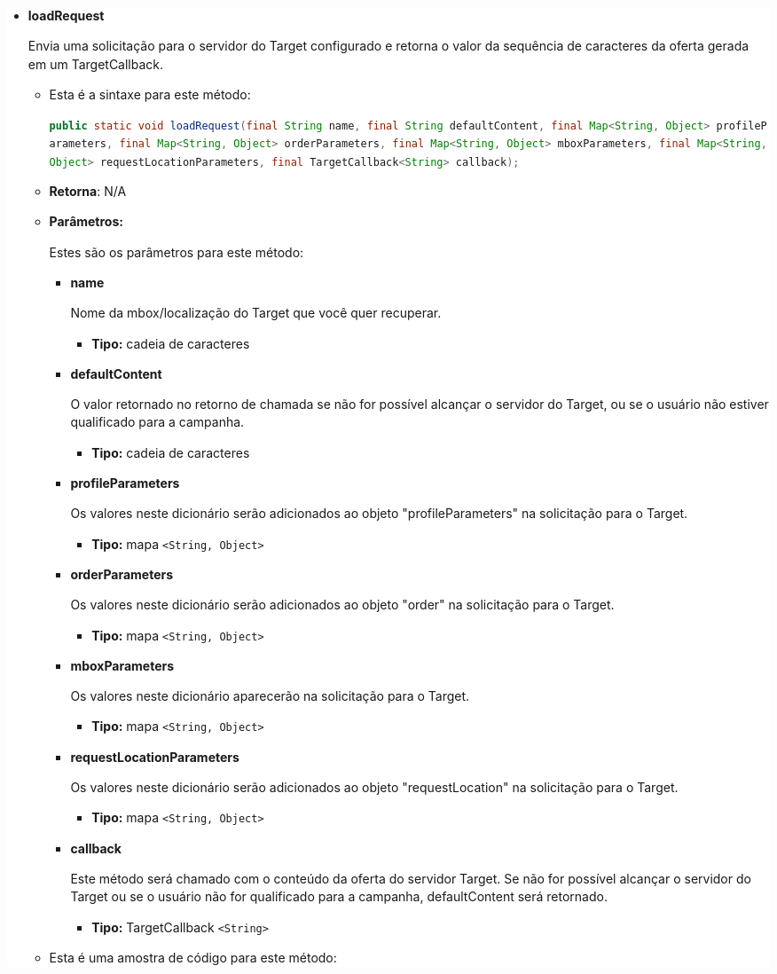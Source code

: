 * **loadRequest**

   Envia uma solicitação para o servidor do Target configurado e retorna o valor da sequência de caracteres da oferta gerada em um TargetCallback.

   * Esta é a sintaxe para este método:

      ```java
      public static void loadRequest(final String name, final String defaultContent, final Map<String, Object> profileParameters, final Map<String, Object> orderParameters, final Map<String, Object> mboxParameters, final Map<String, Object> requestLocationParameters, final TargetCallback<String> callback);
      ```

   * **Retorna**: N/A

   * **Parâmetros:**

      Estes são os parâmetros para este método:

      * **name**

         Nome da mbox/localização do Target que você quer recuperar.

         * **Tipo:** cadeia de caracteres
      * **defaultContent**

         O valor retornado no retorno de chamada se não for possível alcançar o servidor do Target, ou se o usuário não estiver qualificado para a campanha.

         * **Tipo:** cadeia de caracteres
      * **profileParameters**

         Os valores neste dicionário serão adicionados ao objeto &quot;profileParameters&quot; na solicitação para o Target.

         * **Tipo:** mapa `<String, Object>`
      * **orderParameters**

         Os valores neste dicionário serão adicionados ao objeto &quot;order&quot; na solicitação para o Target.

         * **Tipo:** mapa `<String, Object>`
      * **mboxParameters**

         Os valores neste dicionário aparecerão na solicitação para o Target.

         * **Tipo:** mapa `<String, Object>`
      * **requestLocationParameters**

         Os valores neste dicionário serão adicionados ao objeto &quot;requestLocation&quot; na solicitação para o Target.

         * **Tipo:** mapa `<String, Object>`
      * **callback**

         Este método será chamado com o conteúdo da oferta do servidor Target. Se não for possível alcançar o servidor do Target ou se o usuário não for qualificado para a campanha, defaultContent será retornado.

         * **Tipo:** TargetCallback `<String>`
   * Esta é uma amostra de código para este método:
